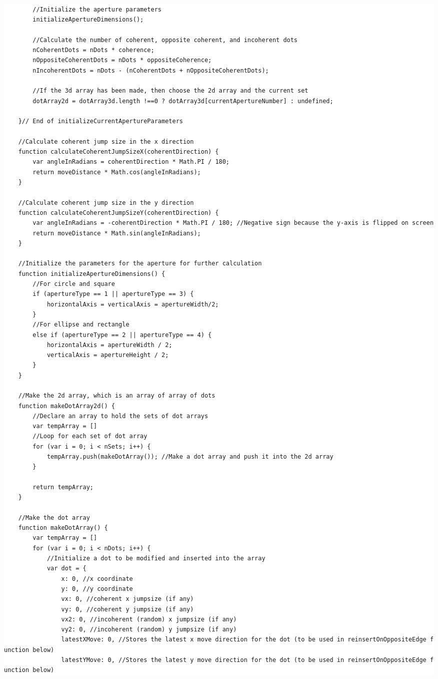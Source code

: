 			//Initialize the aperture parameters
			initializeApertureDimensions();

			//Calculate the number of coherent, opposite coherent, and incoherent dots
			nCoherentDots = nDots * coherence;
			nOppositeCoherentDots = nDots * oppositeCoherence;
			nIncoherentDots = nDots - (nCoherentDots + nOppositeCoherentDots);
			
			//If the 3d array has been made, then choose the 2d array and the current set
			dotArray2d = dotArray3d.length !==0 ? dotArray3d[currentApertureNumber] : undefined;
			
		}// End of initializeCurrentApertureParameters
		
		//Calculate coherent jump size in the x direction
		function calculateCoherentJumpSizeX(coherentDirection) {
			var angleInRadians = coherentDirection * Math.PI / 180;
			return moveDistance * Math.cos(angleInRadians);
		}

		//Calculate coherent jump size in the y direction
		function calculateCoherentJumpSizeY(coherentDirection) {
			var angleInRadians = -coherentDirection * Math.PI / 180; //Negative sign because the y-axis is flipped on screen
			return moveDistance * Math.sin(angleInRadians);
		}

		//Initialize the parameters for the aperture for further calculation
		function initializeApertureDimensions() {
			//For circle and square
			if (apertureType == 1 || apertureType == 3) {
				horizontalAxis = verticalAxis = apertureWidth/2;
			}
			//For ellipse and rectangle
			else if (apertureType == 2 || apertureType == 4) {
				horizontalAxis = apertureWidth / 2;
				verticalAxis = apertureHeight / 2;
			}
		}

		//Make the 2d array, which is an array of array of dots
		function makeDotArray2d() {
			//Declare an array to hold the sets of dot arrays
			var tempArray = []
			//Loop for each set of dot array
			for (var i = 0; i < nSets; i++) {
				tempArray.push(makeDotArray()); //Make a dot array and push it into the 2d array
			}

			return tempArray;
		}

		//Make the dot array
		function makeDotArray() {
			var tempArray = []
			for (var i = 0; i < nDots; i++) {
				//Initialize a dot to be modified and inserted into the array
				var dot = {
					x: 0, //x coordinate
					y: 0, //y coordinate
					vx: 0, //coherent x jumpsize (if any)
					vy: 0, //coherent y jumpsize (if any)
					vx2: 0, //incoherent (random) x jumpsize (if any)
					vy2: 0, //incoherent (random) y jumpsize (if any)
					latestXMove: 0, //Stores the latest x move direction for the dot (to be used in reinsertOnOppositeEdge function below)
					latestYMove: 0, //Stores the latest y move direction for the dot (to be used in reinsertOnOppositeEdge function below)